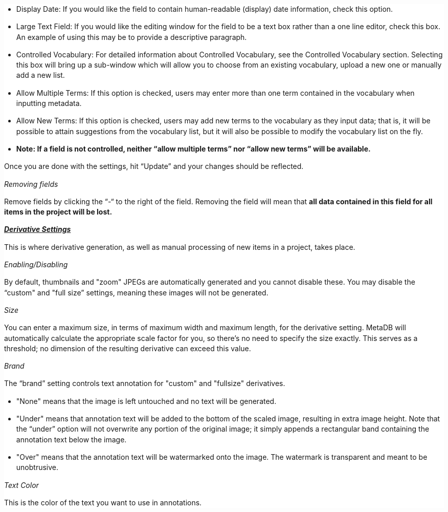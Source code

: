   * Display Date: If you would like the field to contain human-readable (display) date information, check this option.

  * Large Text Field: If you would like the editing window for the field to be a text box rather than a one line editor, check this box. An example of using this may be to provide a descriptive paragraph.

  * Controlled Vocabulary: For detailed information about Controlled Vocabulary, see the Controlled Vocabulary section. Selecting this box will bring up a sub-window which will allow you to choose from an existing vocabulary, upload a new one or manually add a new list.

  * Allow Multiple Terms: If this option is checked, users may enter more than one term contained in the vocabulary when inputting metadata.

  * Allow New Terms: If this option is checked, users may add new terms to the vocabulary as they input data; that is, it will be possible to attain suggestions from the vocabulary list, but it will also be possible to modify the vocabulary list on the fly.
  * **Note: If a field is not controlled, neither “allow multiple terms” nor “allow new terms” will be available.**

Once you are done with the settings, hit “Update” and your changes should be reflected.

_Removing fields_

Remove fields by clicking the “-“ to the right of the field. Removing the field will mean that **all data contained in this field for all items in the project will be lost.**

<u><b><i>Derivative Settings</i></b></u>

This is where derivative generation, as well as manual processing of new items in a project, takes place.

_Enabling/Disabling_

By default, thumbnails and "zoom" JPEGs are automatically generated and you cannot disable these. You may disable the “custom" and "full size” settings, meaning these images will not be generated.

_Size_

You can enter a maximum size, in terms of maximum width and maximum length, for the derivative setting. MetaDB will automatically calculate the appropriate scale factor for you, so there’s no need to specify the size exactly. This serves as a threshold; no dimension of the resulting derivative can exceed this value.

_Brand_

The “brand” setting controls text annotation for "custom" and "fullsize" derivatives.

  * "None" means that the image is left untouched and no text will be generated.

  * "Under" means that annotation text will be added to the bottom of the scaled image, resulting in extra image height. Note that the “under” option will not overwrite any portion of the original image; it simply appends a rectangular band containing the annotation text below the image.

  * "Over" means that the annotation text will be watermarked onto the image. The watermark is transparent and meant to be unobtrusive.

_Text Color_

This is the color of the text you want to use in annotations.
